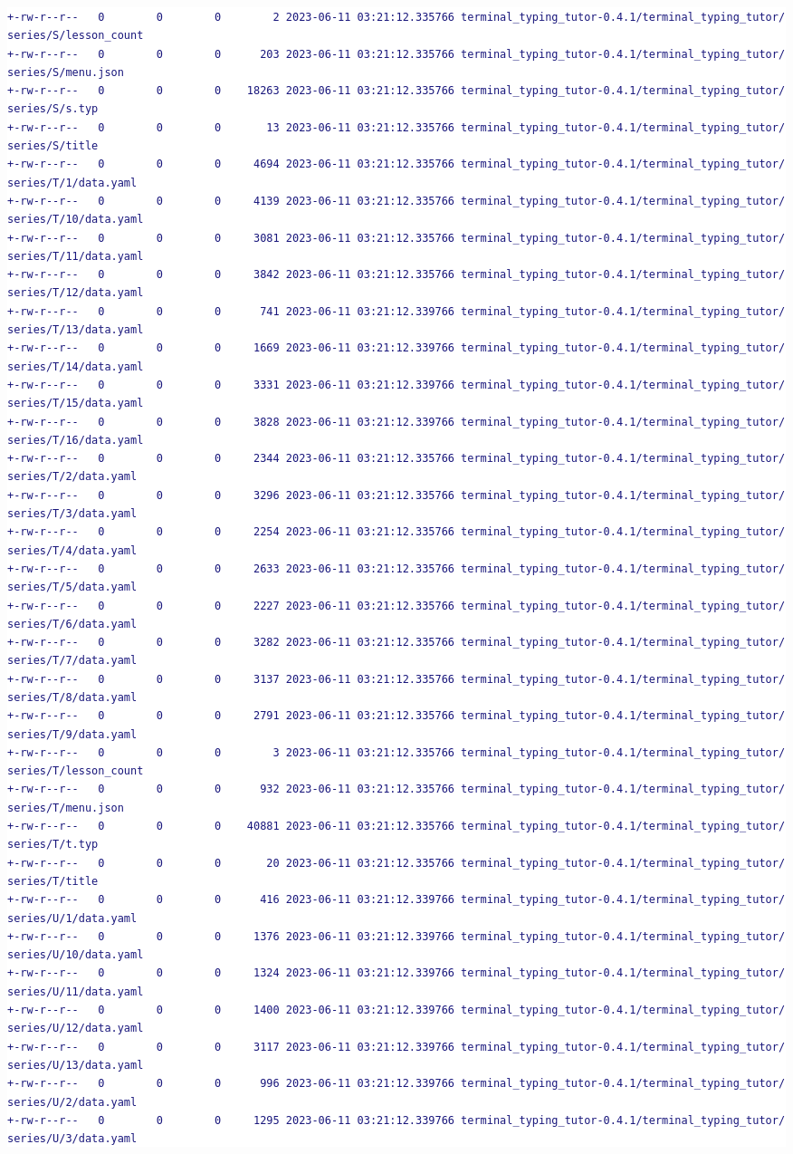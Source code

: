 ```diff
+-rw-r--r--   0        0        0        2 2023-06-11 03:21:12.335766 terminal_typing_tutor-0.4.1/terminal_typing_tutor/series/S/lesson_count
+-rw-r--r--   0        0        0      203 2023-06-11 03:21:12.335766 terminal_typing_tutor-0.4.1/terminal_typing_tutor/series/S/menu.json
+-rw-r--r--   0        0        0    18263 2023-06-11 03:21:12.335766 terminal_typing_tutor-0.4.1/terminal_typing_tutor/series/S/s.typ
+-rw-r--r--   0        0        0       13 2023-06-11 03:21:12.335766 terminal_typing_tutor-0.4.1/terminal_typing_tutor/series/S/title
+-rw-r--r--   0        0        0     4694 2023-06-11 03:21:12.335766 terminal_typing_tutor-0.4.1/terminal_typing_tutor/series/T/1/data.yaml
+-rw-r--r--   0        0        0     4139 2023-06-11 03:21:12.335766 terminal_typing_tutor-0.4.1/terminal_typing_tutor/series/T/10/data.yaml
+-rw-r--r--   0        0        0     3081 2023-06-11 03:21:12.335766 terminal_typing_tutor-0.4.1/terminal_typing_tutor/series/T/11/data.yaml
+-rw-r--r--   0        0        0     3842 2023-06-11 03:21:12.335766 terminal_typing_tutor-0.4.1/terminal_typing_tutor/series/T/12/data.yaml
+-rw-r--r--   0        0        0      741 2023-06-11 03:21:12.339766 terminal_typing_tutor-0.4.1/terminal_typing_tutor/series/T/13/data.yaml
+-rw-r--r--   0        0        0     1669 2023-06-11 03:21:12.339766 terminal_typing_tutor-0.4.1/terminal_typing_tutor/series/T/14/data.yaml
+-rw-r--r--   0        0        0     3331 2023-06-11 03:21:12.339766 terminal_typing_tutor-0.4.1/terminal_typing_tutor/series/T/15/data.yaml
+-rw-r--r--   0        0        0     3828 2023-06-11 03:21:12.339766 terminal_typing_tutor-0.4.1/terminal_typing_tutor/series/T/16/data.yaml
+-rw-r--r--   0        0        0     2344 2023-06-11 03:21:12.335766 terminal_typing_tutor-0.4.1/terminal_typing_tutor/series/T/2/data.yaml
+-rw-r--r--   0        0        0     3296 2023-06-11 03:21:12.335766 terminal_typing_tutor-0.4.1/terminal_typing_tutor/series/T/3/data.yaml
+-rw-r--r--   0        0        0     2254 2023-06-11 03:21:12.335766 terminal_typing_tutor-0.4.1/terminal_typing_tutor/series/T/4/data.yaml
+-rw-r--r--   0        0        0     2633 2023-06-11 03:21:12.335766 terminal_typing_tutor-0.4.1/terminal_typing_tutor/series/T/5/data.yaml
+-rw-r--r--   0        0        0     2227 2023-06-11 03:21:12.335766 terminal_typing_tutor-0.4.1/terminal_typing_tutor/series/T/6/data.yaml
+-rw-r--r--   0        0        0     3282 2023-06-11 03:21:12.335766 terminal_typing_tutor-0.4.1/terminal_typing_tutor/series/T/7/data.yaml
+-rw-r--r--   0        0        0     3137 2023-06-11 03:21:12.335766 terminal_typing_tutor-0.4.1/terminal_typing_tutor/series/T/8/data.yaml
+-rw-r--r--   0        0        0     2791 2023-06-11 03:21:12.335766 terminal_typing_tutor-0.4.1/terminal_typing_tutor/series/T/9/data.yaml
+-rw-r--r--   0        0        0        3 2023-06-11 03:21:12.335766 terminal_typing_tutor-0.4.1/terminal_typing_tutor/series/T/lesson_count
+-rw-r--r--   0        0        0      932 2023-06-11 03:21:12.335766 terminal_typing_tutor-0.4.1/terminal_typing_tutor/series/T/menu.json
+-rw-r--r--   0        0        0    40881 2023-06-11 03:21:12.335766 terminal_typing_tutor-0.4.1/terminal_typing_tutor/series/T/t.typ
+-rw-r--r--   0        0        0       20 2023-06-11 03:21:12.335766 terminal_typing_tutor-0.4.1/terminal_typing_tutor/series/T/title
+-rw-r--r--   0        0        0      416 2023-06-11 03:21:12.339766 terminal_typing_tutor-0.4.1/terminal_typing_tutor/series/U/1/data.yaml
+-rw-r--r--   0        0        0     1376 2023-06-11 03:21:12.339766 terminal_typing_tutor-0.4.1/terminal_typing_tutor/series/U/10/data.yaml
+-rw-r--r--   0        0        0     1324 2023-06-11 03:21:12.339766 terminal_typing_tutor-0.4.1/terminal_typing_tutor/series/U/11/data.yaml
+-rw-r--r--   0        0        0     1400 2023-06-11 03:21:12.339766 terminal_typing_tutor-0.4.1/terminal_typing_tutor/series/U/12/data.yaml
+-rw-r--r--   0        0        0     3117 2023-06-11 03:21:12.339766 terminal_typing_tutor-0.4.1/terminal_typing_tutor/series/U/13/data.yaml
+-rw-r--r--   0        0        0      996 2023-06-11 03:21:12.339766 terminal_typing_tutor-0.4.1/terminal_typing_tutor/series/U/2/data.yaml
+-rw-r--r--   0        0        0     1295 2023-06-11 03:21:12.339766 terminal_typing_tutor-0.4.1/terminal_typing_tutor/series/U/3/data.yaml
```